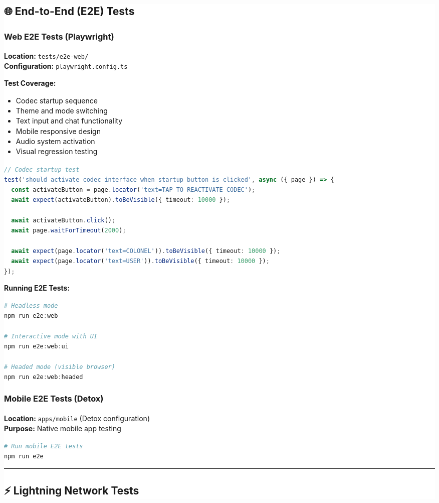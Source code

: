 
## 🌐 **End-to-End (E2E) Tests**

### **Web E2E Tests (Playwright)**
**Location:** `tests/e2e-web/`  
**Configuration:** `playwright.config.ts`

**Test Coverage:**
- Codec startup sequence
- Theme and mode switching
- Text input and chat functionality
- Mobile responsive design
- Audio system activation
- Visual regression testing

```typescript
// Codec startup test
test('should activate codec interface when startup button is clicked', async ({ page }) => {
  const activateButton = page.locator('text=TAP TO REACTIVATE CODEC');
  await expect(activateButton).toBeVisible({ timeout: 10000 });
  
  await activateButton.click();
  await page.waitForTimeout(2000);
  
  await expect(page.locator('text=COLONEL')).toBeVisible({ timeout: 10000 });
  await expect(page.locator('text=USER')).toBeVisible({ timeout: 10000 });
});
```

**Running E2E Tests:**
```powershell
# Headless mode
npm run e2e:web

# Interactive mode with UI
npm run e2e:web:ui

# Headed mode (visible browser)
npm run e2e:web:headed
```

### **Mobile E2E Tests (Detox)**
**Location:** `apps/mobile` (Detox configuration)  
**Purpose:** Native mobile app testing

```powershell
# Run mobile E2E tests
npm run e2e
```

---

## ⚡ **Lightning Network Tests**
